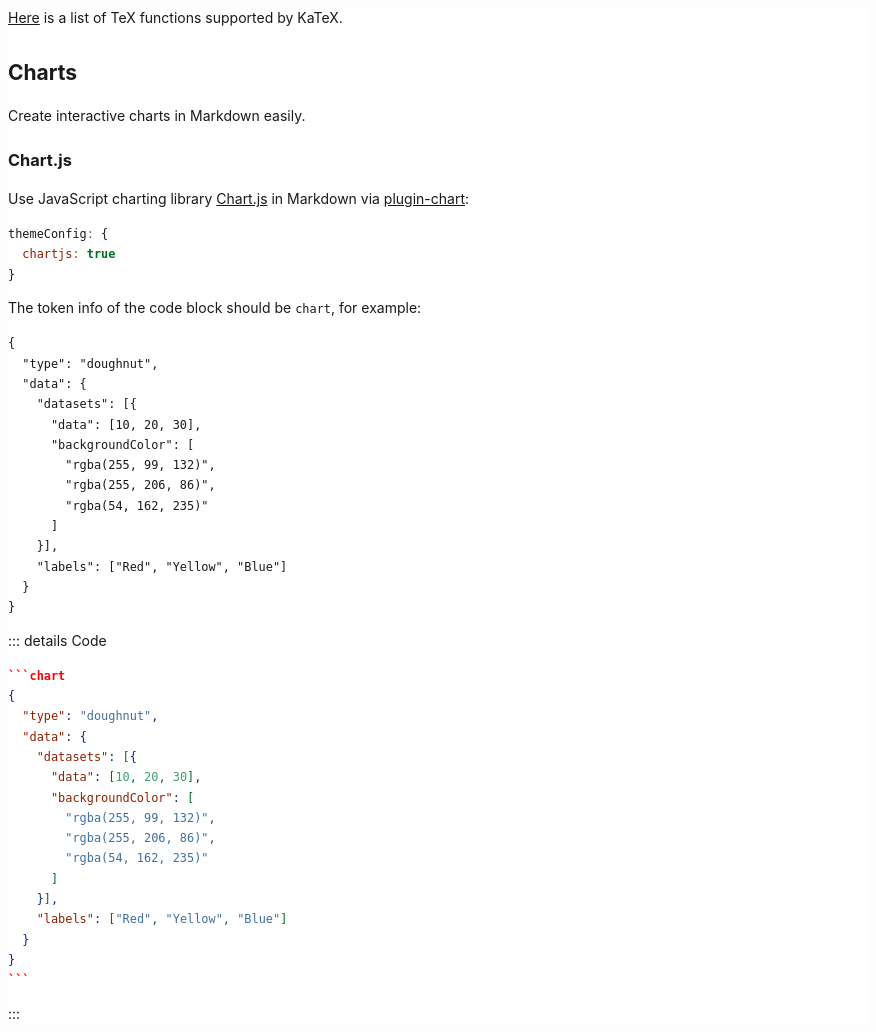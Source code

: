 [Here](https://katex.org/docs/supported.html) is a list of TeX functions supported by KaTeX.


## Charts

Create interactive charts in Markdown easily.


### Chart.js

Use JavaScript charting library [Chart.js](https://www.chartjs.org) in Markdown via [plugin-chart](/docs/plugins/chart/):

```js
themeConfig: {
  chartjs: true
}
```

The token info of the code block should be `chart`, for example:

```chart
{
  "type": "doughnut",
  "data": {
    "datasets": [{
      "data": [10, 20, 30],
      "backgroundColor": [
        "rgba(255, 99, 132)",
        "rgba(255, 206, 86)",
        "rgba(54, 162, 235)"
      ]
    }],
    "labels": ["Red", "Yellow", "Blue"]
  }
}
```

::: details Code
~~~json
```chart
{
  "type": "doughnut",
  "data": {
    "datasets": [{
      "data": [10, 20, 30],
      "backgroundColor": [
        "rgba(255, 99, 132)",
        "rgba(255, 206, 86)",
        "rgba(54, 162, 235)"
      ]
    }],
    "labels": ["Red", "Yellow", "Blue"]
  }
}
```
~~~
:::


[^1]: Write your footnote here.
[^1]: Write your footnote here.